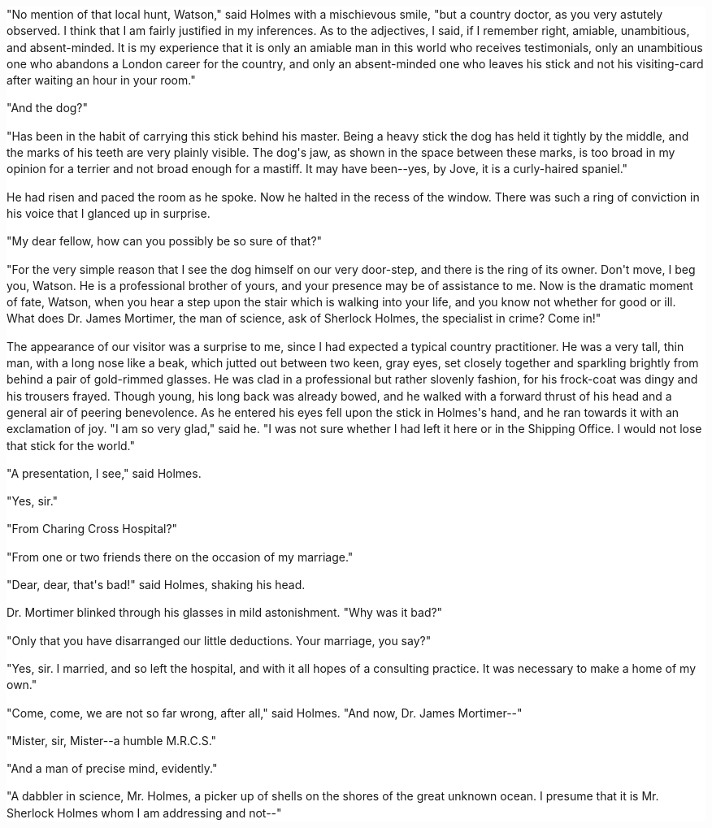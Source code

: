 
"No mention of that local hunt, Watson," said Holmes with a mischievous smile, "but a country doctor, as you very astutely observed. I think that I am fairly justified in my inferences. As to the adjectives, I said, if I remember right, amiable, unambitious, and absent-minded. It is my experience that it is only an amiable man in this world who receives testimonials, only an unambitious one who abandons a London career for the country, and only an absent-minded one who leaves his stick and not his visiting-card after waiting an hour in your room." 

"And the dog?" 

"Has been in the habit of carrying this stick behind his master. Being a heavy stick the dog has held it tightly by the middle, and the marks of his teeth are very plainly visible. The dog's jaw, as shown in the space between these marks, is too broad in my opinion for a terrier and not broad enough for a mastiff. It may have been--yes, by Jove, it is a curly-haired spaniel." 

He had risen and paced the room as he spoke. Now he halted in the recess of the window. There was such a ring of conviction in his voice that I glanced up in surprise. 

"My dear fellow, how can you possibly be so sure of that?" 

"For the very simple reason that I see the dog himself on our very door-step, and there is the ring of its owner. Don't move, I beg you, Watson. He is a professional brother of yours, and your presence may be of assistance to me. Now is the dramatic moment of fate, Watson, when you hear a step upon the stair which is walking into your life, and you know not whether for good or ill. What does Dr. James Mortimer, the man of science, ask of Sherlock Holmes, the specialist in crime? Come in!" 

The appearance of our visitor was a surprise to me, since I had expected a typical country practitioner. He was a very tall, thin man, with a long nose like a beak, which jutted out between two keen, gray eyes, set closely together and sparkling brightly from behind a pair of gold-rimmed glasses. He was clad in a professional but rather slovenly fashion, for his frock-coat was dingy and his trousers frayed. Though young, his long back was already bowed, and he walked with a forward thrust of his head and a general air of peering benevolence. As he entered his eyes fell upon the stick in Holmes's hand, and he ran towards it with an exclamation of joy. "I am so very glad," said he. "I was not sure whether I had left it here or in the Shipping Office. I would not lose that stick for the world." 

"A presentation, I see," said Holmes. 

"Yes, sir." 

"From Charing Cross Hospital?" 

"From one or two friends there on the occasion of my marriage." 

"Dear, dear, that's bad!" said Holmes, shaking his head. 

Dr. Mortimer blinked through his glasses in mild astonishment. "Why was it bad?" 

"Only that you have disarranged our little deductions. Your marriage, you say?" 

"Yes, sir. I married, and so left the hospital, and with it all hopes of a consulting practice. It was necessary to make a home of my own." 

"Come, come, we are not so far wrong, after all," said Holmes. "And now, Dr. James Mortimer--" 

"Mister, sir, Mister--a humble M.R.C.S." 

"And a man of precise mind, evidently." 

"A dabbler in science, Mr. Holmes, a picker up of shells on the shores of the great unknown ocean. I presume that it is Mr. Sherlock Holmes whom I am addressing and not--" 
